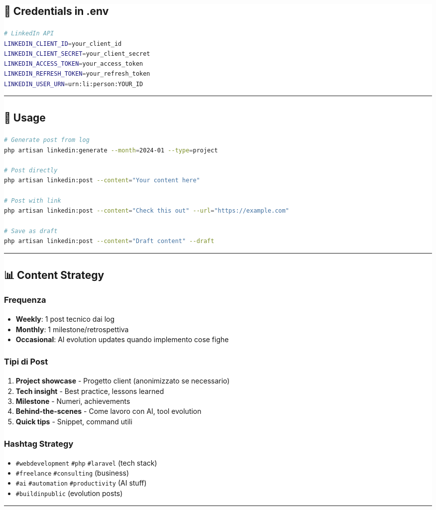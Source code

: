 
## 🔐 Credentials in .env

```bash
# LinkedIn API
LINKEDIN_CLIENT_ID=your_client_id
LINKEDIN_CLIENT_SECRET=your_client_secret
LINKEDIN_ACCESS_TOKEN=your_access_token
LINKEDIN_REFRESH_TOKEN=your_refresh_token
LINKEDIN_USER_URN=urn:li:person:YOUR_ID
```

---

## 🚀 Usage

```bash
# Generate post from log
php artisan linkedin:generate --month=2024-01 --type=project

# Post directly
php artisan linkedin:post --content="Your content here"

# Post with link
php artisan linkedin:post --content="Check this out" --url="https://example.com"

# Save as draft
php artisan linkedin:post --content="Draft content" --draft
```

---

## 📊 Content Strategy

### Frequenza
- **Weekly**: 1 post tecnico dai log
- **Monthly**: 1 milestone/retrospettiva
- **Occasional**: AI evolution updates quando implemento cose fighe

### Tipi di Post
1. **Project showcase** - Progetto client (anonimizzato se necessario)
2. **Tech insight** - Best practice, lessons learned
3. **Milestone** - Numeri, achievements
4. **Behind-the-scenes** - Come lavoro con AI, tool evolution
5. **Quick tips** - Snippet, command utili

### Hashtag Strategy
- `#webdevelopment` `#php` `#laravel` (tech stack)
- `#freelance` `#consulting` (business)
- `#ai` `#automation` `#productivity` (AI stuff)
- `#buildinpublic` (evolution posts)

---